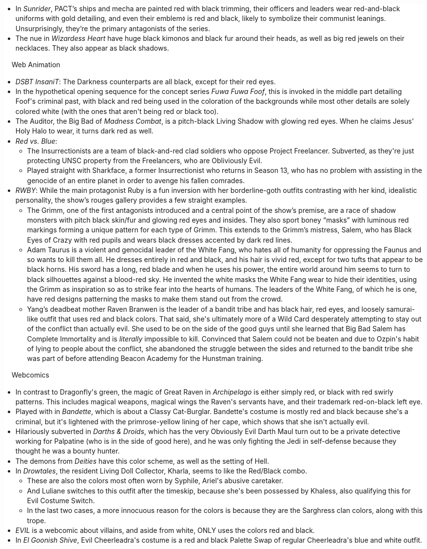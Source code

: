 -   In _Sunrider_, PACT’s ships and mecha are painted red with black trimming, their officers and leaders wear red-and-black uniforms with gold detailing, and even their emblem<small>◊</small> is red and black, likely to symbolize their communist leanings. Unsurprisingly, they’re the primary antagonists of the series.
-   The nue in _Wizardess Heart_ have huge black kimonos and black fur around their heads, as well as big red jewels on their necklaces. They also appear as black shadows.

    Web Animation 

-   _DSBT InsaniT_: The Darkness counterparts are all black, except for their red eyes.
-   In the hypothetical opening sequence for the concept series _Fuwa Fuwa Foof_, this is invoked in the middle part detailing Foof's criminal past, with black and red being used in the coloration of the backgrounds while most other details are solely colored white (with the ones that aren't being red or black too).
-   The Auditor, the Big Bad of _Madness Combat_, is a pitch-black Living Shadow with glowing red eyes. When he claims Jesus' Holy Halo to wear, it turns dark red as well.
-   _Red vs. Blue_:
    -   The Insurrectionists are a team of black-and-red clad soldiers who oppose Project Freelancer. Subverted, as they're just protecting UNSC property from the Freelancers, who are Obliviously Evil.
    -   Played straight with Sharkface, a former Insurrectionist who returns in Season 13, who has no problem with assisting in the genocide of an entire planet in order to avenge his fallen comrades.
-   _RWBY_: While the main protagonist Ruby is a fun inversion with her borderline-goth outfits contrasting with her kind, idealistic personality, the show’s rouges gallery provides a few straight examples.
    -   The Grimm, one of the first antagonists introduced and a central point of the show’s premise, are a race of shadow monsters with pitch black skin/fur and glowing red eyes and insides. They also sport boney “masks” with luminous red markings forming a unique pattern for each type of Grimm. This extends to the Grimm’s mistress, Salem, who has Black Eyes of Crazy with red pupils and wears black dresses accented by dark red lines.
    -   Adam Taurus is a violent and genocidal leader of the White Fang, who hates all of humanity for oppressing the Faunus and so wants to kill them all. He dresses entirely in red and black, and his hair is vivid red, except for two tufts that appear to be black horns. His sword has a long, red blade and when he uses his power, the entire world around him seems to turn to black silhouettes against a blood-red sky. He invented the white masks the White Fang wear to hide their identities, using the Grimm as inspiration so as to strike fear into the hearts of humans. The leaders of the White Fang, of which he is one, have red designs patterning the masks to make them stand out from the crowd.
    -   Yang’s deadbeat mother Raven Branwen is the leader of a bandit tribe and has black hair, red eyes, and loosely samurai-like outfit that uses red and black colors. That said, she's ultimately more of a Wild Card desperately attempting to stay out of the conflict than actually evil. She used to be on the side of the good guys until she learned that Big Bad Salem has Complete Immortality and is _literally_ impossible to kill. Convinced that Salem could not be beaten and due to Ozpin's habit of lying to people about the conflict, she abandoned the struggle between the sides and returned to the bandit tribe she was part of before attending Beacon Academy for the Hunstman training.

    Webcomics 

-   In contrast to Dragonfly's green, the magic of Great Raven in _Archipelago_ is either simply red, or black with red swirly patterns. This includes magical weapons, magical wings the Raven's servants have, and their trademark red-on-black left eye.
-   Played with in _Bandette_, which is about a Classy Cat-Burglar. Bandette's costume is mostly red and black because she's a criminal, but it's lightened with the primrose-yellow lining of her cape, which shows that she isn't actually evil.
-   Hilariously subverted in _Darths & Droids_, which has the very Obviously Evil Darth Maul turn out to be a private detective working for Palpatine (who is in the side of good here), and he was only fighting the Jedi in self-defense because they thought he was a bounty hunter.
-   The demons from _Deities_ have this color scheme, as well as the setting of Hell.
-   In _Drowtales_, the resident Living Doll Collector, Kharla, seems to like the Red/Black combo.
    -   These are also the colors most often worn by Syphile, Ariel's abusive caretaker.
    -   And Luliane switches to this outfit after the timeskip, because she's been possessed by Khaless, also qualifying this for Evil Costume Switch.
    -   In the last two cases, a more innocuous reason for the colors is because they are the Sarghress clan colors, along with this trope.
-   _EVIL_ is a webcomic about villains, and aside from white, ONLY uses the colors red and black.
-   In _El Goonish Shive_, Evil Cheerleadra's costume is a red and black Palette Swap of regular Cheerleadra's blue and white outfit.